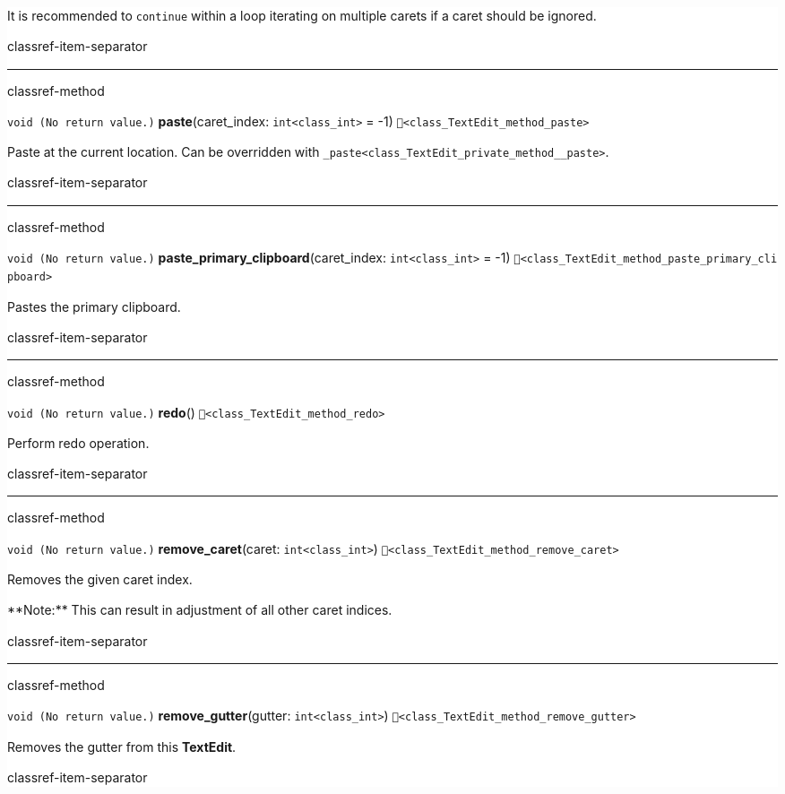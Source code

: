 It is recommended to `continue` within a loop iterating on multiple
carets if a caret should be ignored.

classref-item-separator

------------------------------------------------------------------------

classref-method

`void (No return value.)` **paste**(caret\_index: `int<class_int>` = -1)
`🔗<class_TextEdit_method_paste>`

Paste at the current location. Can be overridden with
`_paste<class_TextEdit_private_method__paste>`.

classref-item-separator

------------------------------------------------------------------------

classref-method

`void (No return value.)` **paste\_primary\_clipboard**(caret\_index:
`int<class_int>` = -1)
`🔗<class_TextEdit_method_paste_primary_clipboard>`

Pastes the primary clipboard.

classref-item-separator

------------------------------------------------------------------------

classref-method

`void (No return value.)` **redo**() `🔗<class_TextEdit_method_redo>`

Perform redo operation.

classref-item-separator

------------------------------------------------------------------------

classref-method

`void (No return value.)` **remove\_caret**(caret: `int<class_int>`)
`🔗<class_TextEdit_method_remove_caret>`

Removes the given caret index.

\*\*Note:\*\* This can result in adjustment of all other caret indices.

classref-item-separator

------------------------------------------------------------------------

classref-method

`void (No return value.)` **remove\_gutter**(gutter: `int<class_int>`)
`🔗<class_TextEdit_method_remove_gutter>`

Removes the gutter from this **TextEdit**.

classref-item-separator
